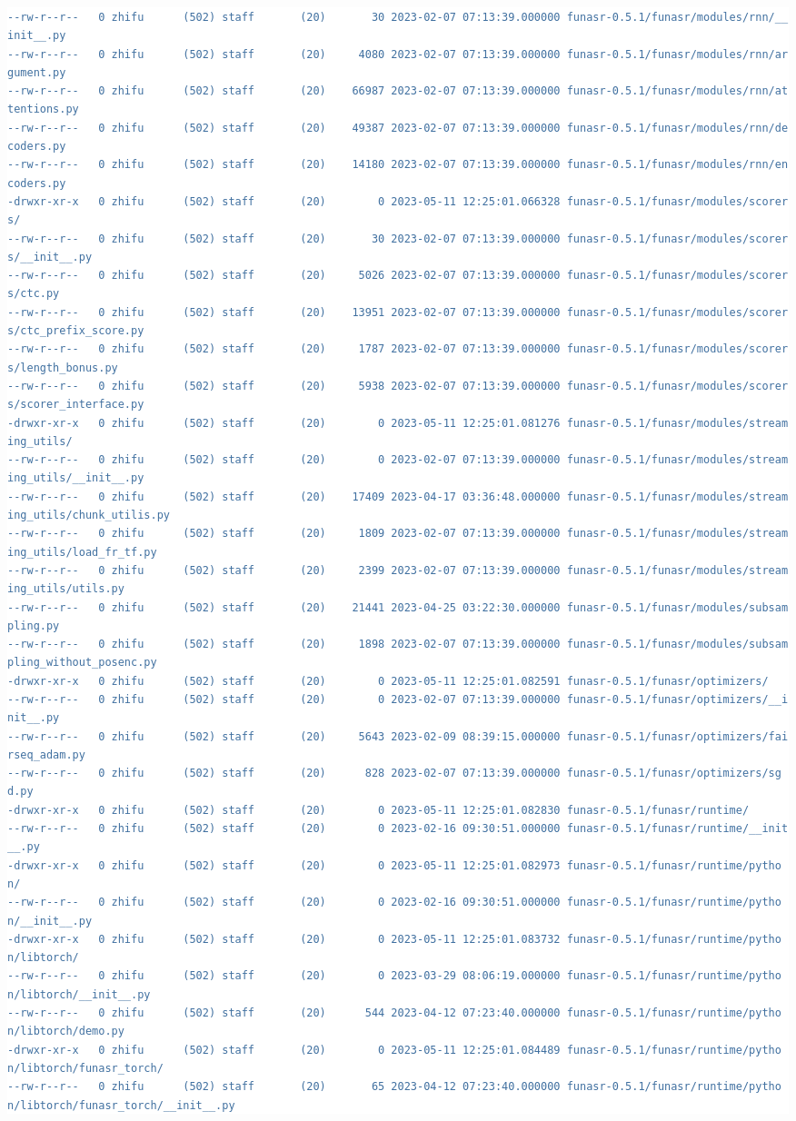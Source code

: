 ```diff
--rw-r--r--   0 zhifu      (502) staff       (20)       30 2023-02-07 07:13:39.000000 funasr-0.5.1/funasr/modules/rnn/__init__.py
--rw-r--r--   0 zhifu      (502) staff       (20)     4080 2023-02-07 07:13:39.000000 funasr-0.5.1/funasr/modules/rnn/argument.py
--rw-r--r--   0 zhifu      (502) staff       (20)    66987 2023-02-07 07:13:39.000000 funasr-0.5.1/funasr/modules/rnn/attentions.py
--rw-r--r--   0 zhifu      (502) staff       (20)    49387 2023-02-07 07:13:39.000000 funasr-0.5.1/funasr/modules/rnn/decoders.py
--rw-r--r--   0 zhifu      (502) staff       (20)    14180 2023-02-07 07:13:39.000000 funasr-0.5.1/funasr/modules/rnn/encoders.py
-drwxr-xr-x   0 zhifu      (502) staff       (20)        0 2023-05-11 12:25:01.066328 funasr-0.5.1/funasr/modules/scorers/
--rw-r--r--   0 zhifu      (502) staff       (20)       30 2023-02-07 07:13:39.000000 funasr-0.5.1/funasr/modules/scorers/__init__.py
--rw-r--r--   0 zhifu      (502) staff       (20)     5026 2023-02-07 07:13:39.000000 funasr-0.5.1/funasr/modules/scorers/ctc.py
--rw-r--r--   0 zhifu      (502) staff       (20)    13951 2023-02-07 07:13:39.000000 funasr-0.5.1/funasr/modules/scorers/ctc_prefix_score.py
--rw-r--r--   0 zhifu      (502) staff       (20)     1787 2023-02-07 07:13:39.000000 funasr-0.5.1/funasr/modules/scorers/length_bonus.py
--rw-r--r--   0 zhifu      (502) staff       (20)     5938 2023-02-07 07:13:39.000000 funasr-0.5.1/funasr/modules/scorers/scorer_interface.py
-drwxr-xr-x   0 zhifu      (502) staff       (20)        0 2023-05-11 12:25:01.081276 funasr-0.5.1/funasr/modules/streaming_utils/
--rw-r--r--   0 zhifu      (502) staff       (20)        0 2023-02-07 07:13:39.000000 funasr-0.5.1/funasr/modules/streaming_utils/__init__.py
--rw-r--r--   0 zhifu      (502) staff       (20)    17409 2023-04-17 03:36:48.000000 funasr-0.5.1/funasr/modules/streaming_utils/chunk_utilis.py
--rw-r--r--   0 zhifu      (502) staff       (20)     1809 2023-02-07 07:13:39.000000 funasr-0.5.1/funasr/modules/streaming_utils/load_fr_tf.py
--rw-r--r--   0 zhifu      (502) staff       (20)     2399 2023-02-07 07:13:39.000000 funasr-0.5.1/funasr/modules/streaming_utils/utils.py
--rw-r--r--   0 zhifu      (502) staff       (20)    21441 2023-04-25 03:22:30.000000 funasr-0.5.1/funasr/modules/subsampling.py
--rw-r--r--   0 zhifu      (502) staff       (20)     1898 2023-02-07 07:13:39.000000 funasr-0.5.1/funasr/modules/subsampling_without_posenc.py
-drwxr-xr-x   0 zhifu      (502) staff       (20)        0 2023-05-11 12:25:01.082591 funasr-0.5.1/funasr/optimizers/
--rw-r--r--   0 zhifu      (502) staff       (20)        0 2023-02-07 07:13:39.000000 funasr-0.5.1/funasr/optimizers/__init__.py
--rw-r--r--   0 zhifu      (502) staff       (20)     5643 2023-02-09 08:39:15.000000 funasr-0.5.1/funasr/optimizers/fairseq_adam.py
--rw-r--r--   0 zhifu      (502) staff       (20)      828 2023-02-07 07:13:39.000000 funasr-0.5.1/funasr/optimizers/sgd.py
-drwxr-xr-x   0 zhifu      (502) staff       (20)        0 2023-05-11 12:25:01.082830 funasr-0.5.1/funasr/runtime/
--rw-r--r--   0 zhifu      (502) staff       (20)        0 2023-02-16 09:30:51.000000 funasr-0.5.1/funasr/runtime/__init__.py
-drwxr-xr-x   0 zhifu      (502) staff       (20)        0 2023-05-11 12:25:01.082973 funasr-0.5.1/funasr/runtime/python/
--rw-r--r--   0 zhifu      (502) staff       (20)        0 2023-02-16 09:30:51.000000 funasr-0.5.1/funasr/runtime/python/__init__.py
-drwxr-xr-x   0 zhifu      (502) staff       (20)        0 2023-05-11 12:25:01.083732 funasr-0.5.1/funasr/runtime/python/libtorch/
--rw-r--r--   0 zhifu      (502) staff       (20)        0 2023-03-29 08:06:19.000000 funasr-0.5.1/funasr/runtime/python/libtorch/__init__.py
--rw-r--r--   0 zhifu      (502) staff       (20)      544 2023-04-12 07:23:40.000000 funasr-0.5.1/funasr/runtime/python/libtorch/demo.py
-drwxr-xr-x   0 zhifu      (502) staff       (20)        0 2023-05-11 12:25:01.084489 funasr-0.5.1/funasr/runtime/python/libtorch/funasr_torch/
--rw-r--r--   0 zhifu      (502) staff       (20)       65 2023-04-12 07:23:40.000000 funasr-0.5.1/funasr/runtime/python/libtorch/funasr_torch/__init__.py
```